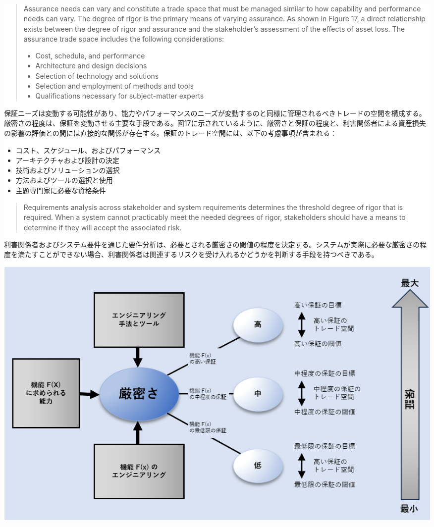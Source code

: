 > Assurance needs can vary and constitute a trade space that must be managed similar to how capability and performance needs can vary. The degree of rigor is the primary means of varying assurance. As shown in Figure 17, a direct relationship exists between the degree of rigor and assurance and the stakeholder’s assessment of the effects of asset loss. The assurance trade space includes the following considerations:
> * Cost, schedule, and performance
> * Architecture and design decisions
> * Selection of technology and solutions
> * Selection and employment of methods and tools
> * Qualifications necessary for subject-matter experts

保証ニーズは変動する可能性があり、能力やパフォーマンスのニーズが変動するのと同様に管理されるべきトレードの空間を構成する。厳密さの程度は、保証を変動させる主要な手段である。図17に示されているように、厳密さと保証の程度と、利害関係者による資産損失の影響の評価との間には直接的な関係が存在する。保証のトレード空間には、以下の考慮事項が含まれる：
* コスト、スケジュール、およびパフォーマンス
* アーキテクチャおよび設計の決定
* 技術およびソリューションの選択
* 方法およびツールの選択と使用
* 主題専門家に必要な資格条件

> Requirements analysis across stakeholder and system requirements determines the threshold degree of rigor that is required. When a system cannot practicably meet the needed degrees of rigor, stakeholders should have a means to determine if they will accept the associated risk.

利害関係者およびシステム要件を通じた要件分析は、必要とされる厳密さの閾値の程度を決定する。システムが実際に必要な厳密さの程度を満たすことができない場合、利害関係者は関連するリスクを受け入れるかどうかを判断する手段を持つべきである。

![Fig. 17. Assurance and Degree of Rigor in Realizing a Capability Need](fig17.png)
